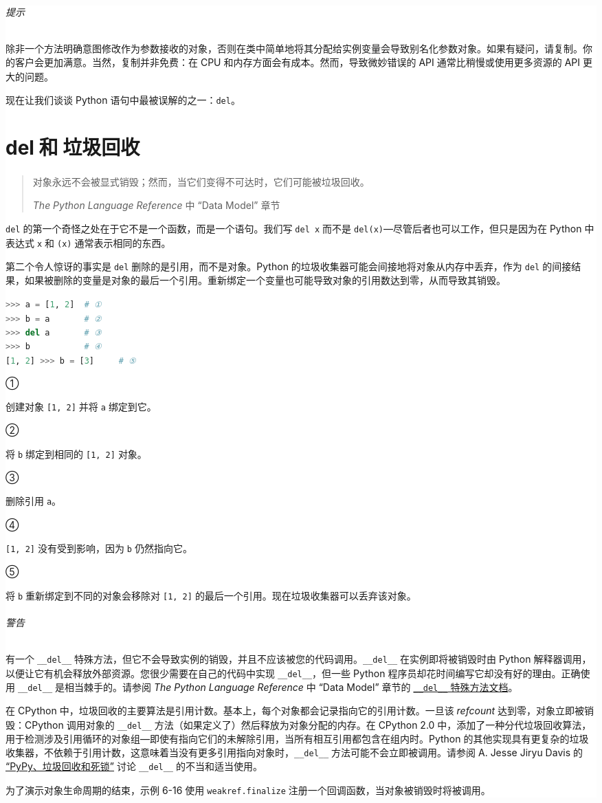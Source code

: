 ###### 提示

除非一个方法明确意图修改作为参数接收的对象，否则在类中简单地将其分配给实例变量会导致别名化参数对象。如果有疑问，请复制。你的客户会更加满意。当然，复制并非免费：在 CPU 和内存方面会有成本。然而，导致微妙错误的 API 通常比稍慢或使用更多资源的 API 更大的问题。

现在让我们谈谈 Python 语句中最被误解的之一：`del`。

# del 和 垃圾回收

> 对象永远不会被显式销毁；然而，当它们变得不可达时，它们可能被垃圾回收。
> 
> *The Python Language Reference* 中 “Data Model” 章节

`del` 的第一个奇怪之处在于它不是一个函数，而是一个语句。我们写 `del x` 而不是 `del(x)`—尽管后者也可以工作，但只是因为在 Python 中表达式 `x` 和 `(x)` 通常表示相同的东西。

第二个令人惊讶的事实是 `del` 删除的是引用，而不是对象。Python 的垃圾收集器可能会间接地将对象从内存中丢弃，作为 `del` 的间接结果，如果被删除的变量是对象的最后一个引用。重新绑定一个变量也可能导致对象的引用数达到零，从而导致其销毁。

```py
>>> a = [1, 2]  # ①
>>> b = a       # ②
>>> del a       # ③
>>> b           # ④
[1, 2] >>> b = [3]     # ⑤
```

①

创建对象 `[1, 2]` 并将 `a` 绑定到它。

②

将 `b` 绑定到相同的 `[1, 2]` 对象。

③

删除引用 `a`。

④

`[1, 2]` 没有受到影响，因为 `b` 仍然指向它。

⑤

将 `b` 重新绑定到不同的对象会移除对 `[1, 2]` 的最后一个引用。现在垃圾收集器可以丢弃该对象。

###### 警告

有一个 `__del__` 特殊方法，但它不会导致实例的销毁，并且不应该被您的代码调用。`__del__` 在实例即将被销毁时由 Python 解释器调用，以便让它有机会释放外部资源。您很少需要在自己的代码中实现 `__del__`，但一些 Python 程序员却花时间编写它却没有好的理由。正确使用 `__del__` 是相当棘手的。请参阅 *The Python Language Reference* 中 “Data Model” 章节的 [`__del__` 特殊方法文档](https://fpy.li/6-6)。

在 CPython 中，垃圾回收的主要算法是引用计数。基本上，每个对象都会记录指向它的引用计数。一旦该 *refcount* 达到零，对象立即被销毁：CPython 调用对象的 `__del__` 方法（如果定义了）然后释放为对象分配的内存。在 CPython 2.0 中，添加了一种分代垃圾回收算法，用于检测涉及引用循环的对象组—即使有指向它们的未解除引用，当所有相互引用都包含在组内时。Python 的其他实现具有更复杂的垃圾收集器，不依赖于引用计数，这意味着当没有更多引用指向对象时，`__del__` 方法可能不会立即被调用。请参阅 A. Jesse Jiryu Davis 的 [“PyPy、垃圾回收和死锁”](https://fpy.li/6-7) 讨论 `__del__` 的不当和适当使用。

为了演示对象生命周期的结束，示例 6-16 使用 `weakref.finalize` 注册一个回调函数，当对象被销毁时将被调用。
